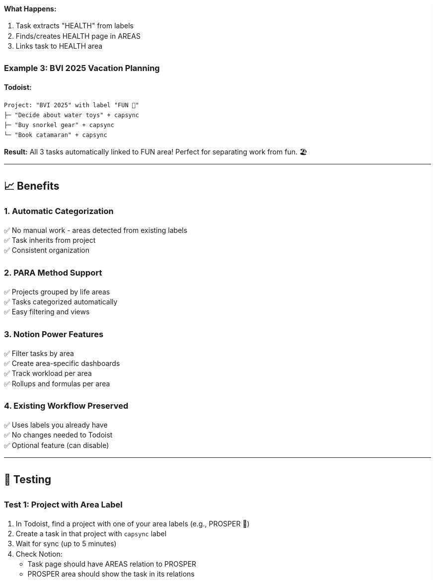 **What Happens:**
1. Task extracts "HEALTH" from labels
2. Finds/creates HEALTH page in AREAS
3. Links task to HEALTH area

### Example 3: BVI 2025 Vacation Planning

**Todoist:**
```
Project: "BVI 2025" with label "FUN 📁"
├─ "Decide about water toys" + capsync
├─ "Buy snorkel gear" + capsync
└─ "Book catamaran" + capsync
```

**Result:**
All 3 tasks automatically linked to FUN area! Perfect for separating work from fun. 🏖️

---

## 📈 Benefits

### 1. **Automatic Categorization**
✅ No manual work - areas detected from existing labels  
✅ Task inherits from project  
✅ Consistent organization  

### 2. **PARA Method Support**
✅ Projects grouped by life areas  
✅ Tasks categorized automatically  
✅ Easy filtering and views  

### 3. **Notion Power Features**
✅ Filter tasks by area  
✅ Create area-specific dashboards  
✅ Track workload per area  
✅ Rollups and formulas per area  

### 4. **Existing Workflow Preserved**
✅ Uses labels you already have  
✅ No changes needed to Todoist  
✅ Optional feature (can disable)  

---

## 🧪 Testing

### Test 1: Project with Area Label

1. In Todoist, find a project with one of your area labels (e.g., PROSPER 📁)
2. Create a task in that project with `capsync` label
3. Wait for sync (up to 5 minutes)
4. Check Notion:
   - Task page should have AREAS relation to PROSPER
   - PROSPER area should show the task in its relations
